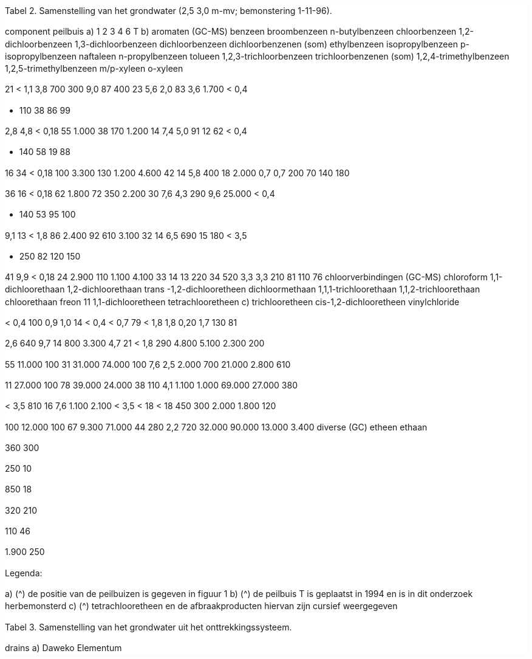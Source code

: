 Tabel 2. Samenstelling van het grondwater (2,5 3,0 m-mv; bemonstering 1-11-96). 

 component peilbuis a) 1 2 3 4 6 T b) aromaten (GC-MS) benzeen broombenzeen n-butylbenzeen chloorbenzeen 1,2-dichloorbenzeen 1,3-dichloorbenzeen dichloorbenzeen dichloorbenzenen (som) ethylbenzeen isopropylbenzeen p-isopropylbenzeen naftaleen n-propylbenzeen tolueen 1,2,3-trichloorbenzeen trichloorbenzenen (som) 1,2,4-trimethylbenzeen 1,2,5-trimethylbenzeen m/p-xyleen o-xyleen 

 21 < 1,1 3,8 700 300 9,0 87 400 23 5,6 2,0 83 3,6 1.700 < 0,4 

- 110 38 86 99 

 2,8 4,8 < 0,18 55 1.000 38 170 1.200 14 7,4 5,0 91 12 62 < 0,4 

- 140 58 19 88 

 16 34 < 0,18 100 3.300 130 1.200 4.600 42 14 5,8 400 18 2.000 0,7 0,7 200 70 140 180 

 36 16 < 0,18 62 1.800 72 350 2.200 30 7,6 4,3 290 9,6 25.000 < 0,4 

- 140 53 95 100 

 9,1 13 < 1,8 86 2.400 92 610 3.100 32 14 6,5 690 15 180 < 3,5 

- 250 82 120 150 

 41 9,9 < 0,18 24 2.900 110 1.100 4.100 33 14 13 220 34 520 3,3 3,3 210 81 110 76 chloorverbindingen (GC-MS) chloroform 1,1-dichloorethaan 1,2-dichloorethaan trans -1,2-dichlooretheen dichloormethaan 1,1,1-trichloorethaan 1,1,2-trichloorethaan chloorethaan freon 11 1,1-dichlooretheen tetrachlooretheen c) trichlooretheen cis-1,2-dichlooretheen vinylchloride 

 < 0,4 100 0,9 1,0 14 < 0,4 < 0,7 79 < 1,8 1,8 0,20 1,7 130 81 

 2,6 640 9,7 14 800 3.300 4,7 21 < 1,8 290 4.800 5.100 2.300 200 

 55 11.000 100 31 31.000 74.000 100 7,6 2,5 2.000 700 21.000 2.800 610 

 11 27.000 100 78 39.000 24.000 38 110 4,1 1.100 1.000 69.000 27.000 380 

 < 3,5 810 16 7,6 1.100 2.100 < 3,5 < 18 < 18 450 300 2.000 1.800 120 

 100 12.000 100 67 9.300 71.000 44 280 2,2 720 32.000 90.000 13.000 3.400 diverse (GC) etheen ethaan 

 360 300 

 250 10 

 850 18 

 320 210 

 110 46 

 1.900 250 

Legenda: 

a) (^) de positie van de peilbuizen is gegeven in figuur 1 b) (^) de peilbuis T is geplaatst in 1994 en is in dit onderzoek herbemonsterd c) (^) tetrachlooretheen en de afbraakproducten hiervan zijn cursief weergegeven 


Tabel 3. Samenstelling van het grondwater uit het onttrekkingssysteem. 

 drains a) Daweko Elementum 

